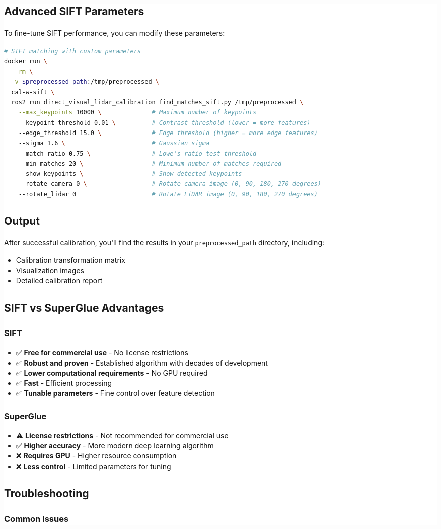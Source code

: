 ## Advanced SIFT Parameters

To fine-tune SIFT performance, you can modify these parameters:

```bash
# SIFT matching with custom parameters
docker run \
  --rm \
  -v $preprocessed_path:/tmp/preprocessed \
  cal-w-sift \
  ros2 run direct_visual_lidar_calibration find_matches_sift.py /tmp/preprocessed \
    --max_keypoints 10000 \              # Maximum number of keypoints
    --keypoint_threshold 0.01 \          # Contrast threshold (lower = more features)
    --edge_threshold 15.0 \              # Edge threshold (higher = more edge features)
    --sigma 1.6 \                        # Gaussian sigma
    --match_ratio 0.75 \                 # Lowe's ratio test threshold
    --min_matches 20 \                   # Minimum number of matches required
    --show_keypoints \                   # Show detected keypoints
    --rotate_camera 0 \                  # Rotate camera image (0, 90, 180, 270 degrees)
    --rotate_lidar 0                     # Rotate LiDAR image (0, 90, 180, 270 degrees)
```

## Output

After successful calibration, you'll find the results in your `preprocessed_path` directory, including:
- Calibration transformation matrix
- Visualization images
- Detailed calibration report

## SIFT vs SuperGlue Advantages

### SIFT
- ✅ **Free for commercial use** - No license restrictions
- ✅ **Robust and proven** - Established algorithm with decades of development
- ✅ **Lower computational requirements** - No GPU required
- ✅ **Fast** - Efficient processing
- ✅ **Tunable parameters** - Fine control over feature detection

### SuperGlue
- ⚠️ **License restrictions** - Not recommended for commercial use
- ✅ **Higher accuracy** - More modern deep learning algorithm
- ❌ **Requires GPU** - Higher resource consumption
- ❌ **Less control** - Limited parameters for tuning

## Troubleshooting

### Common Issues
